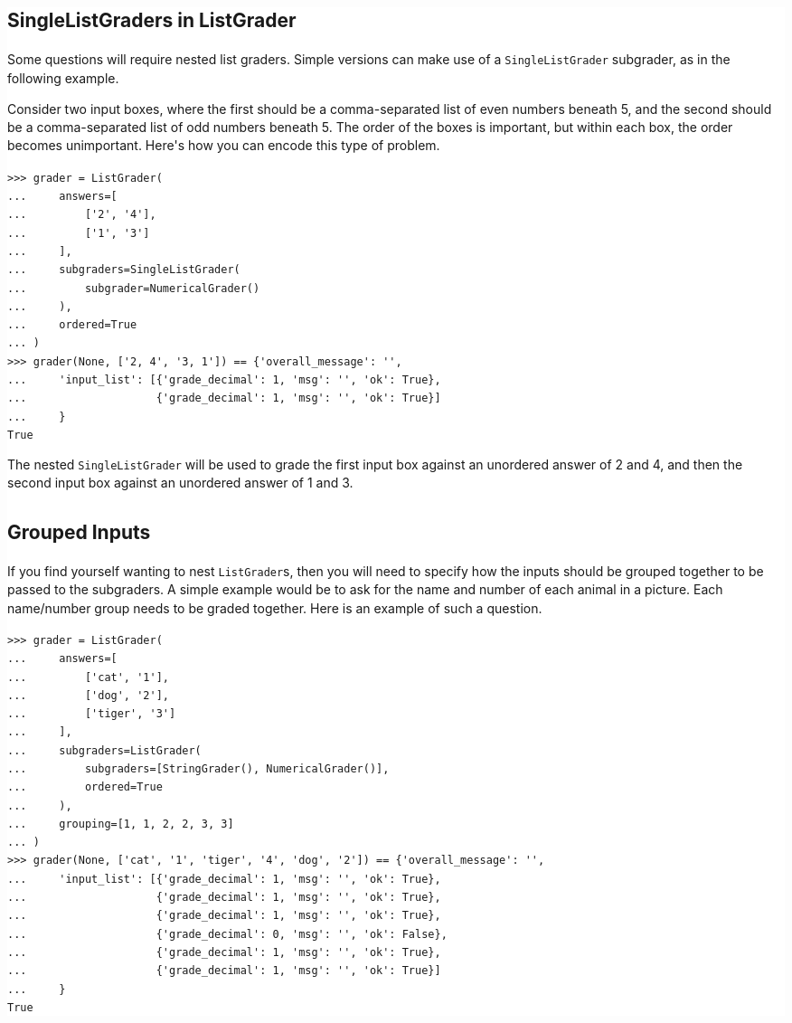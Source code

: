 ## SingleListGraders in ListGrader

Some questions will require nested list graders. Simple versions can make use of a `SingleListGrader` subgrader, as in the following example.

Consider two input boxes, where the first should be a comma-separated list of even numbers beneath 5, and the second should be a comma-separated list of odd numbers beneath 5. The order of the boxes is important, but within each box, the order becomes unimportant. Here's how you can encode this type of problem.

```pycon
>>> grader = ListGrader(
...     answers=[
...         ['2', '4'],
...         ['1', '3']
...     ],
...     subgraders=SingleListGrader(
...         subgrader=NumericalGrader()
...     ),
...     ordered=True
... )
>>> grader(None, ['2, 4', '3, 1']) == {'overall_message': '',
...     'input_list': [{'grade_decimal': 1, 'msg': '', 'ok': True},
...                    {'grade_decimal': 1, 'msg': '', 'ok': True}]
...     }
True

```

The nested `SingleListGrader` will be used to grade the first input box against an unordered answer of 2 and 4, and then the second input box against an unordered answer of 1 and 3.


## Grouped Inputs

If you find yourself wanting to nest `ListGrader`s, then you will need to specify how the inputs should be grouped together to be passed to the subgraders. A simple example would be to ask for the name and number of each animal in a picture. Each name/number group needs to be graded together. Here is an example of such a question.

```pycon
>>> grader = ListGrader(
...     answers=[
...         ['cat', '1'],
...         ['dog', '2'],
...         ['tiger', '3']
...     ],
...     subgraders=ListGrader(
...         subgraders=[StringGrader(), NumericalGrader()],
...         ordered=True
...     ),
...     grouping=[1, 1, 2, 2, 3, 3]
... )
>>> grader(None, ['cat', '1', 'tiger', '4', 'dog', '2']) == {'overall_message': '',
...     'input_list': [{'grade_decimal': 1, 'msg': '', 'ok': True},
...                    {'grade_decimal': 1, 'msg': '', 'ok': True},
...                    {'grade_decimal': 1, 'msg': '', 'ok': True},
...                    {'grade_decimal': 0, 'msg': '', 'ok': False},
...                    {'grade_decimal': 1, 'msg': '', 'ok': True},
...                    {'grade_decimal': 1, 'msg': '', 'ok': True}]
...     }
True

```
